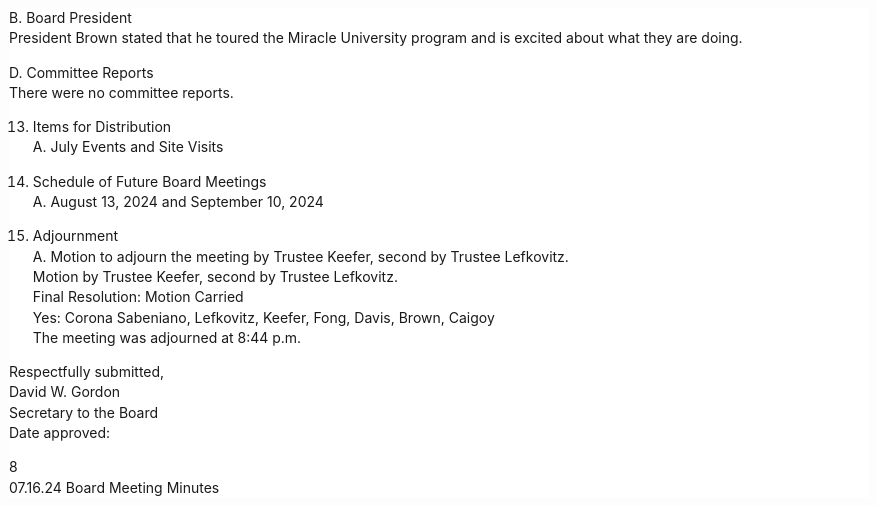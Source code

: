 B. Board President  
President Brown stated that he toured the Miracle University program and is excited about what they are doing.

D. Committee Reports  
There were no committee reports.

13. Items for Distribution  
A. July Events and Site Visits

14. Schedule of Future Board Meetings  
A. August 13, 2024 and September 10, 2024

15. Adjournment  
A. Motion to adjourn the meeting by Trustee Keefer, second by Trustee Lefkovitz.  
Motion by Trustee Keefer, second by Trustee Lefkovitz.  
Final Resolution: Motion Carried  
Yes: Corona Sabeniano, Lefkovitz, Keefer, Fong, Davis, Brown, Caigoy  
The meeting was adjourned at 8:44 p.m.

Respectfully submitted,  
David W. Gordon  
Secretary to the Board  
Date approved:  

8  
07.16.24 Board Meeting Minutes
